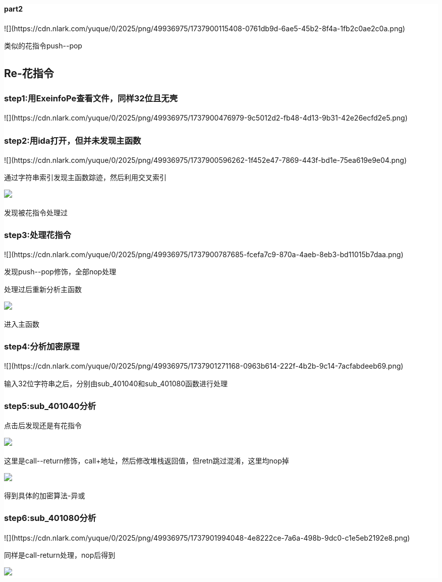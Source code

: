 <h4 id="iKdsU">part2</h4>
![](https://cdn.nlark.com/yuque/0/2025/png/49936975/1737900115408-0761db9d-6ae5-45b2-8f4a-1fb2c0ae2c0a.png)

类似的花指令push--pop



<h2 id="sPmjL">Re-花指令</h2>
<h3 id="snuCQ">step1:用ExeinfoPe查看文件，同样32位且无壳</h3>
![](https://cdn.nlark.com/yuque/0/2025/png/49936975/1737900476979-9c5012d2-fb48-4d13-9b31-42e26ecfd2e5.png)

<h3 id="NWlM9">step2:用ida打开，但并未发现主函数</h3>
![](https://cdn.nlark.com/yuque/0/2025/png/49936975/1737900596262-1f452e47-7869-443f-bd1e-75ea619e9e04.png)

通过字符串索引发现主函数踪迹，然后利用交叉索引

![](https://cdn.nlark.com/yuque/0/2025/png/49936975/1737900675612-161e40c5-4d79-4243-9556-7391925ee4f4.png)

发现被花指令处理过

<h3 id="ZlYb0">step3:处理花指令</h3>
![](https://cdn.nlark.com/yuque/0/2025/png/49936975/1737900787685-fcefa7c9-870a-4aeb-8eb3-bd11015b7daa.png)

发现push--pop修饰，全部nop处理

处理过后重新分析主函数

![](https://cdn.nlark.com/yuque/0/2025/png/49936975/1737901135818-9aa8e058-65b5-4f27-b34e-705ed0c70973.png)

进入主函数

<h3 id="p4Roh">step4:分析加密原理</h3>
![](https://cdn.nlark.com/yuque/0/2025/png/49936975/1737901271168-0963b614-222f-4b2b-9c14-7acfabdeeb69.png)

输入32位字符串之后，分别由sub_401040和sub_401080函数进行处理

<h3 id="yIUew">step5:sub_401040分析</h3>
点击后发现还是有花指令

![](https://cdn.nlark.com/yuque/0/2025/png/49936975/1737901548339-ce314c35-69a7-43a1-95c7-4fd22b649ae5.png)

这里是call--return修饰，call+地址，然后修改堆栈返回值，但retn跳过混淆，这里均nop掉

![](https://cdn.nlark.com/yuque/0/2025/png/49936975/1737901886535-4ee0ad21-7628-46bd-be2e-dccf65b9a545.png)

得到具体的加密算法-异或



<h3 id="TQKJ8">step6:sub_401080分析</h3>
![](https://cdn.nlark.com/yuque/0/2025/png/49936975/1737901994048-4e8222ce-7a6a-498b-9dc0-c1e5eb2192e8.png)

同样是call-return处理，nop后得到

![](https://cdn.nlark.com/yuque/0/2025/png/49936975/1737902095250-da896e79-31c2-497e-bb56-3553ba4dd1f1.png)
